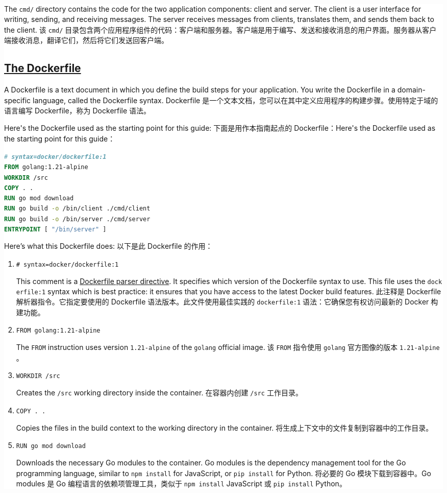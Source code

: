The `cmd/` directory contains the code for the two application components: client and server. The client is a user interface for writing, sending, and receiving messages. The server receives messages from clients, translates them, and sends them back to the client.
该 `cmd/` 目录包含两个应用程序组件的代码：客户端和服务器。客户端是用于编写、发送和接收消息的用户界面。服务器从客户端接收消息，翻译它们，然后将它们发送回客户端。

## [The Dockerfile](https://docs.docker.com/build/guide/intro/#the-dockerfile)

A Dockerfile is a text document in which you define the build steps for your application. You write the Dockerfile in a domain-specific language, called the Dockerfile syntax.
Dockerfile 是一个文本文档，您可以在其中定义应用程序的构建步骤。使用特定于域的语言编写 Dockerfile，称为 Dockerfile 语法。

Here's the Dockerfile used as the starting point for this guide:
下面是用作本指南起点的 Dockerfile：Here's the Dockerfile used as the starting point for this guide：

```dockerfile
# syntax=docker/dockerfile:1
FROM golang:1.21-alpine
WORKDIR /src
COPY . .
RUN go mod download
RUN go build -o /bin/client ./cmd/client
RUN go build -o /bin/server ./cmd/server
ENTRYPOINT [ "/bin/server" ]
```

Here’s what this Dockerfile does:
以下是此 Dockerfile 的作用：

1. `# syntax=docker/dockerfile:1`

   This comment is a [Dockerfile parser directive](https://docs.docker.com/reference/dockerfile/#parser-directives). It specifies which version of the Dockerfile syntax to use. This file uses the `dockerfile:1` syntax which is best practice: it ensures that you have access to the latest Docker build features.
   此注释是 Dockerfile 解析器指令。它指定要使用的 Dockerfile 语法版本。此文件使用最佳实践的 `dockerfile:1` 语法：它确保您有权访问最新的 Docker 构建功能。

2. `FROM golang:1.21-alpine`

   The `FROM` instruction uses version `1.21-alpine` of the `golang` official image.
   该 `FROM` 指令使用 `golang` 官方图像的版本 `1.21-alpine` 。

3. `WORKDIR /src`

   Creates the `/src` working directory inside the container.
   在容器内创建 `/src` 工作目录。

4. `COPY . .`

   Copies the files in the build context to the working directory in the container.
   将生成上下文中的文件复制到容器中的工作目录。

5. `RUN go mod download`

   Downloads the necessary Go modules to the container. Go modules is the dependency management tool for the Go programming language, similar to `npm install` for JavaScript, or `pip install` for Python.
   将必要的 Go 模块下载到容器中。Go modules 是 Go 编程语言的依赖项管理工具，类似于 `npm install` JavaScript 或 `pip install` Python。
